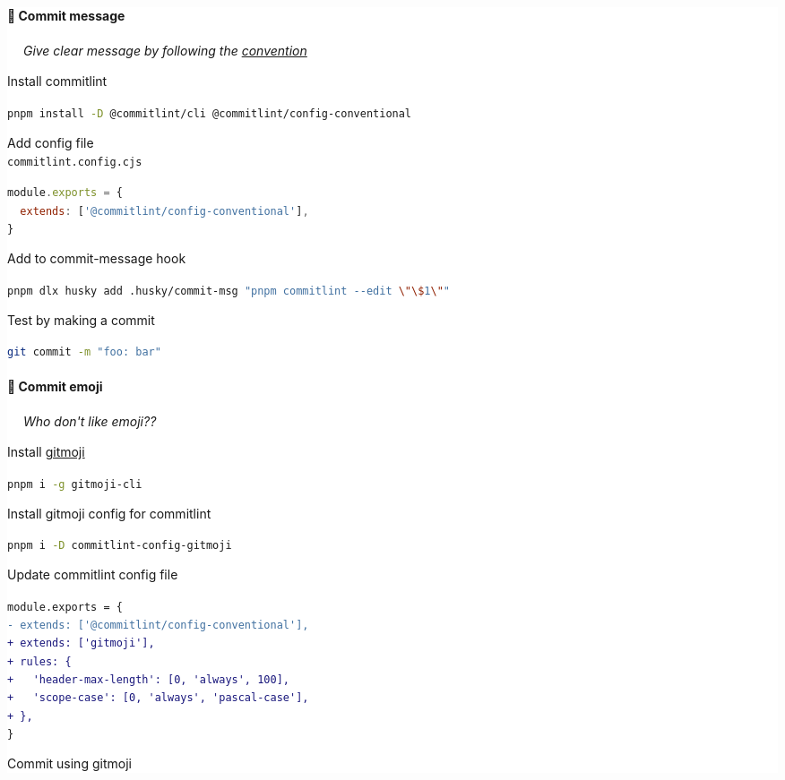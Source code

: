 #### 📨 Commit message

&emsp; _Give clear message by following the [convention][1]_

[1]: https://www.conventionalcommits.org/en/v1.0.0/

Install commitlint<br/>

```bash
pnpm install -D @commitlint/cli @commitlint/config-conventional
```

Add config file<br/>
`commitlint.config.cjs`

```js
module.exports = {
  extends: ['@commitlint/config-conventional'],
}
```

Add to commit-message hook<br/>

```bash
pnpm dlx husky add .husky/commit-msg "pnpm commitlint --edit \"\$1\""
```

Test by making a commit<br/>

```bash
git commit -m "foo: bar"
```

#### 🤯 Commit emoji

&emsp; _Who don't like emoji??_

Install [gitmoji](https://github.com/carloscuesta/gitmoji)<br/>

```bash
pnpm i -g gitmoji-cli
```

Install gitmoji config for commitlint<br/>

```bash
pnpm i -D commitlint-config-gitmoji
```

Update commitlint config file

```diff
module.exports = {
- extends: ['@commitlint/config-conventional'],
+ extends: ['gitmoji'],
+ rules: {
+   'header-max-length': [0, 'always', 100],
+   'scope-case': [0, 'always', 'pascal-case'],
+ },
}
```

Commit using gitmoji<br/>


[^1]: more readable & manageable also prevent error